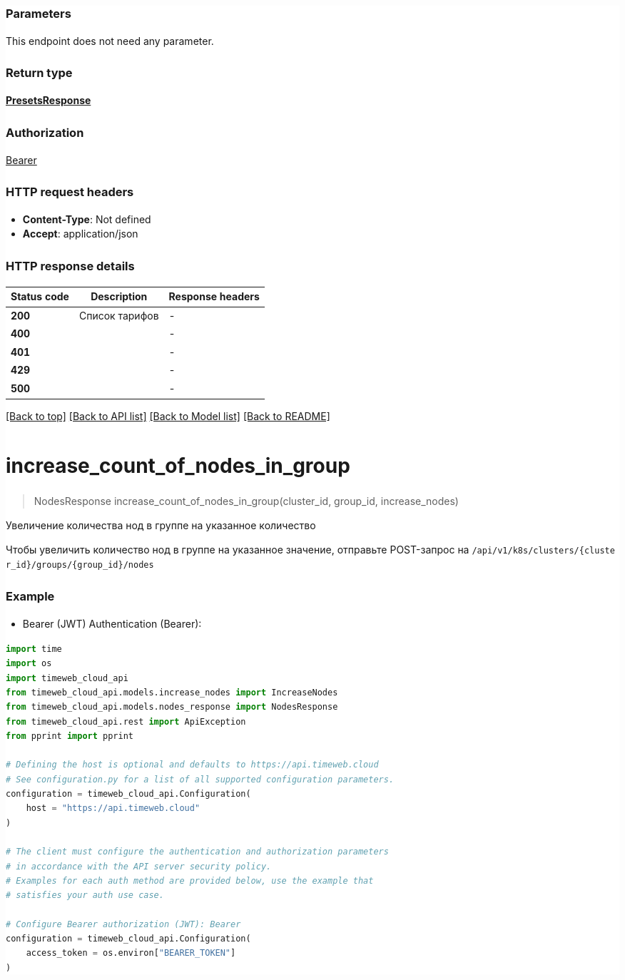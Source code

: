 
### Parameters
This endpoint does not need any parameter.

### Return type

[**PresetsResponse**](PresetsResponse.md)

### Authorization

[Bearer](../README.md#Bearer)

### HTTP request headers

 - **Content-Type**: Not defined
 - **Accept**: application/json

### HTTP response details
| Status code | Description | Response headers |
|-------------|-------------|------------------|
**200** | Список тарифов |  -  |
**400** |  |  -  |
**401** |  |  -  |
**429** |  |  -  |
**500** |  |  -  |

[[Back to top]](#) [[Back to API list]](../README.md#documentation-for-api-endpoints) [[Back to Model list]](../README.md#documentation-for-models) [[Back to README]](../README.md)

# **increase_count_of_nodes_in_group**
> NodesResponse increase_count_of_nodes_in_group(cluster_id, group_id, increase_nodes)

Увеличение количества нод в группе на указанное количество

Чтобы увеличить количество нод в группе на указанное значение, отправьте POST-запрос на `/api/v1/k8s/clusters/{cluster_id}/groups/{group_id}/nodes`

### Example

* Bearer (JWT) Authentication (Bearer):
```python
import time
import os
import timeweb_cloud_api
from timeweb_cloud_api.models.increase_nodes import IncreaseNodes
from timeweb_cloud_api.models.nodes_response import NodesResponse
from timeweb_cloud_api.rest import ApiException
from pprint import pprint

# Defining the host is optional and defaults to https://api.timeweb.cloud
# See configuration.py for a list of all supported configuration parameters.
configuration = timeweb_cloud_api.Configuration(
    host = "https://api.timeweb.cloud"
)

# The client must configure the authentication and authorization parameters
# in accordance with the API server security policy.
# Examples for each auth method are provided below, use the example that
# satisfies your auth use case.

# Configure Bearer authorization (JWT): Bearer
configuration = timeweb_cloud_api.Configuration(
    access_token = os.environ["BEARER_TOKEN"]
)
```